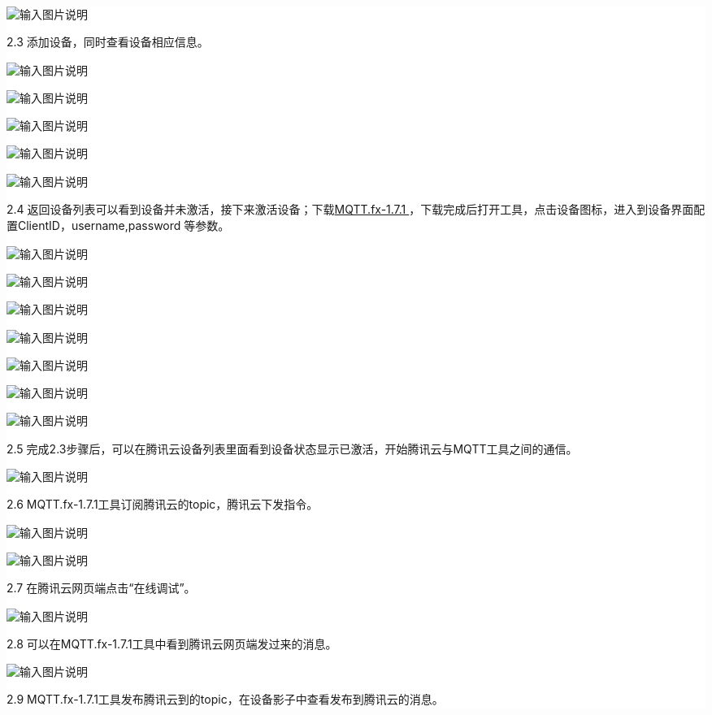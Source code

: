 ![输入图片说明](https://gitee.com/asd1122/tupian/raw/master/%E5%9B%BE%E7%89%87/%E5%9B%BE%E7%89%8722.png)

2.3 添加设备，同时查看设备相应信息。

![输入图片说明](https://gitee.com/asd1122/tupian/raw/master/%E5%9B%BE%E7%89%87/%E5%BE%AE%E4%BF%A1%E5%B0%8F%E7%A8%8B%E5%BA%8F/800.png)

![输入图片说明](https://gitee.com/asd1122/tupian/raw/master/%E5%9B%BE%E7%89%87/%E5%BE%AE%E4%BF%A1%E5%B0%8F%E7%A8%8B%E5%BA%8F/801.png)

![输入图片说明](https://gitee.com/asd1122/tupian/raw/master/%E5%9B%BE%E7%89%87/%E5%BE%AE%E4%BF%A1%E5%B0%8F%E7%A8%8B%E5%BA%8F/802.png)

![输入图片说明](https://gitee.com/asd1122/tupian/raw/master/%E5%9B%BE%E7%89%87/%E5%BE%AE%E4%BF%A1%E5%B0%8F%E7%A8%8B%E5%BA%8F/803.png)

![输入图片说明](https://gitee.com/asd1122/tupian/raw/master/%E5%9B%BE%E7%89%87/%E5%BE%AE%E4%BF%A1%E5%B0%8F%E7%A8%8B%E5%BA%8F/804.png)

2.4 返回设备列表可以看到设备并未激活，接下来激活设备；下载[MQTT.fx-1.7.1 ](https://www.jensd.de/wordpress/?p=2746)，下载完成后打开工具，点击设备图标，进入到设备界面配置ClientID，username,password 等参数。

![输入图片说明](https://gitee.com/asd1122/tupian/raw/master/%E5%9B%BE%E7%89%87/%E5%BE%AE%E4%BF%A1%E5%B0%8F%E7%A8%8B%E5%BA%8F/806.png)

![输入图片说明](https://gitee.com/asd1122/tupian/raw/master/%E5%9B%BE%E7%89%87/%E5%9B%BE%E7%89%8730.png)

![输入图片说明](https://gitee.com/asd1122/tupian/raw/master/%E5%9B%BE%E7%89%87/%E5%9B%BE%E7%89%8731.png)

![输入图片说明](https://gitee.com/asd1122/tupian/raw/master/%E5%9B%BE%E7%89%87/%E5%9B%BE%E7%89%8732.png)

![输入图片说明](https://gitee.com/asd1122/tupian/raw/master/%E5%9B%BE%E7%89%87/%E5%9B%BE%E7%89%8733.png)

![输入图片说明](https://gitee.com/asd1122/tupian/raw/master/%E5%9B%BE%E7%89%87/%E5%9B%BE%E7%89%8734.png)

![输入图片说明](https://gitee.com/asd1122/tupian/raw/master/%E5%9B%BE%E7%89%87/%E5%9B%BE%E7%89%8735.png)

2.5 完成2.3步骤后，可以在腾讯云设备列表里面看到设备状态显示已激活，开始腾讯云与MQTT工具之间的通信。

![输入图片说明](https://gitee.com/asd1122/tupian/raw/master/%E5%9B%BE%E7%89%87/%E5%9B%BE%E7%89%8736.png)

2.6 MQTT.fx-1.7.1工具订阅腾讯云的topic，腾讯云下发指令。

![输入图片说明](https://gitee.com/asd1122/tupian/raw/master/%E5%9B%BE%E7%89%87/%E5%9B%BE%E7%89%8737.png)

![输入图片说明](https://gitee.com/asd1122/tupian/raw/master/%E5%9B%BE%E7%89%87/%E5%9B%BE%E7%89%8738.png)

2.7 在腾讯云网页端点击“在线调试”。

![输入图片说明](https://gitee.com/asd1122/tupian/raw/master/%E5%9B%BE%E7%89%87/%E5%9B%BE%E7%89%8739.png)

2.8 可以在MQTT.fx-1.7.1工具中看到腾讯云网页端发过来的消息。

![输入图片说明](https://gitee.com/asd1122/tupian/raw/master/%E5%9B%BE%E7%89%87/%E5%9B%BE%E7%89%8740.png)

2.9 MQTT.fx-1.7.1工具发布腾讯云到的topic，在设备影子中查看发布到腾讯云的消息。

